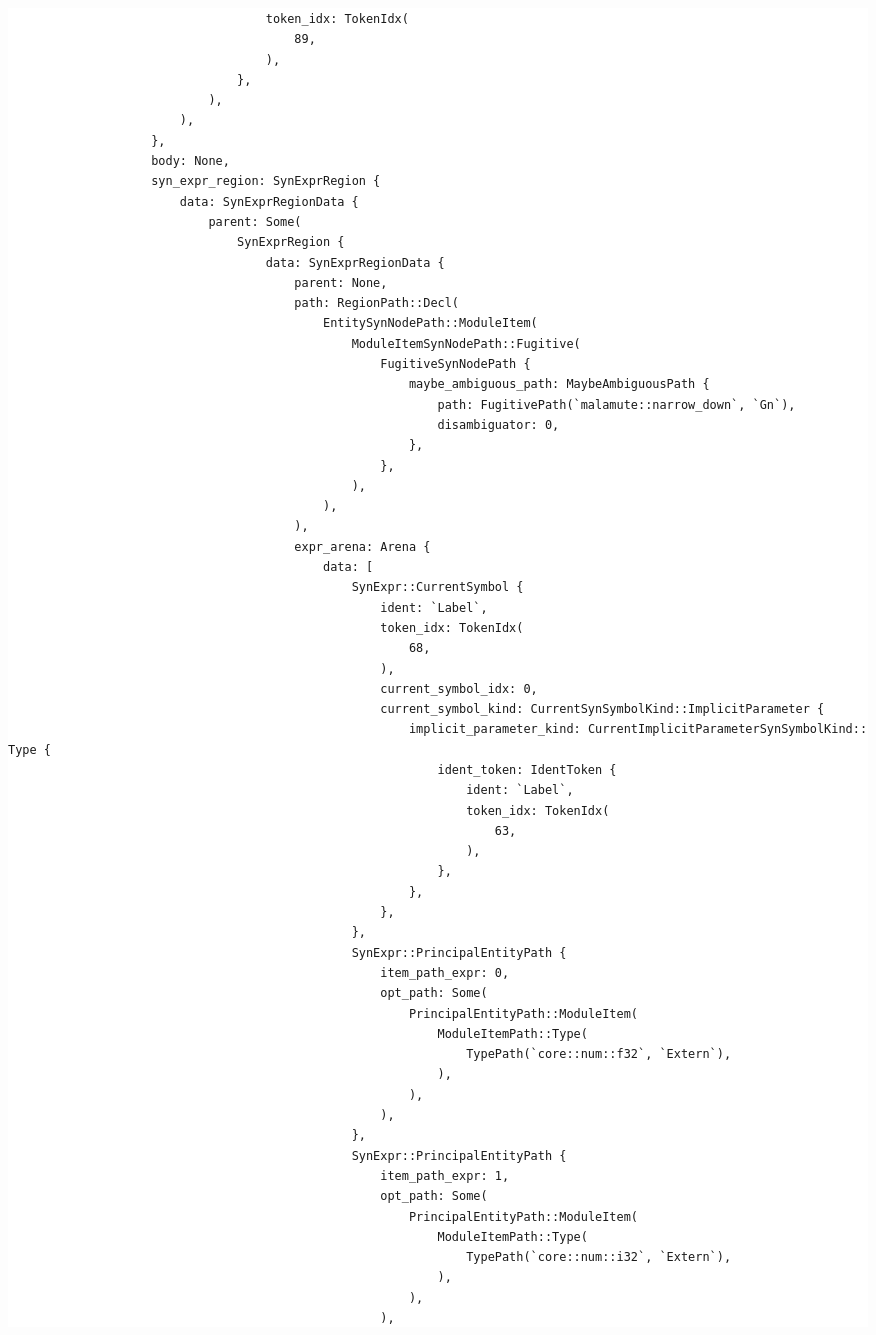                                         token_idx: TokenIdx(
                                            89,
                                        ),
                                    },
                                ),
                            ),
                        },
                        body: None,
                        syn_expr_region: SynExprRegion {
                            data: SynExprRegionData {
                                parent: Some(
                                    SynExprRegion {
                                        data: SynExprRegionData {
                                            parent: None,
                                            path: RegionPath::Decl(
                                                EntitySynNodePath::ModuleItem(
                                                    ModuleItemSynNodePath::Fugitive(
                                                        FugitiveSynNodePath {
                                                            maybe_ambiguous_path: MaybeAmbiguousPath {
                                                                path: FugitivePath(`malamute::narrow_down`, `Gn`),
                                                                disambiguator: 0,
                                                            },
                                                        },
                                                    ),
                                                ),
                                            ),
                                            expr_arena: Arena {
                                                data: [
                                                    SynExpr::CurrentSymbol {
                                                        ident: `Label`,
                                                        token_idx: TokenIdx(
                                                            68,
                                                        ),
                                                        current_symbol_idx: 0,
                                                        current_symbol_kind: CurrentSynSymbolKind::ImplicitParameter {
                                                            implicit_parameter_kind: CurrentImplicitParameterSynSymbolKind::Type {
                                                                ident_token: IdentToken {
                                                                    ident: `Label`,
                                                                    token_idx: TokenIdx(
                                                                        63,
                                                                    ),
                                                                },
                                                            },
                                                        },
                                                    },
                                                    SynExpr::PrincipalEntityPath {
                                                        item_path_expr: 0,
                                                        opt_path: Some(
                                                            PrincipalEntityPath::ModuleItem(
                                                                ModuleItemPath::Type(
                                                                    TypePath(`core::num::f32`, `Extern`),
                                                                ),
                                                            ),
                                                        ),
                                                    },
                                                    SynExpr::PrincipalEntityPath {
                                                        item_path_expr: 1,
                                                        opt_path: Some(
                                                            PrincipalEntityPath::ModuleItem(
                                                                ModuleItemPath::Type(
                                                                    TypePath(`core::num::i32`, `Extern`),
                                                                ),
                                                            ),
                                                        ),